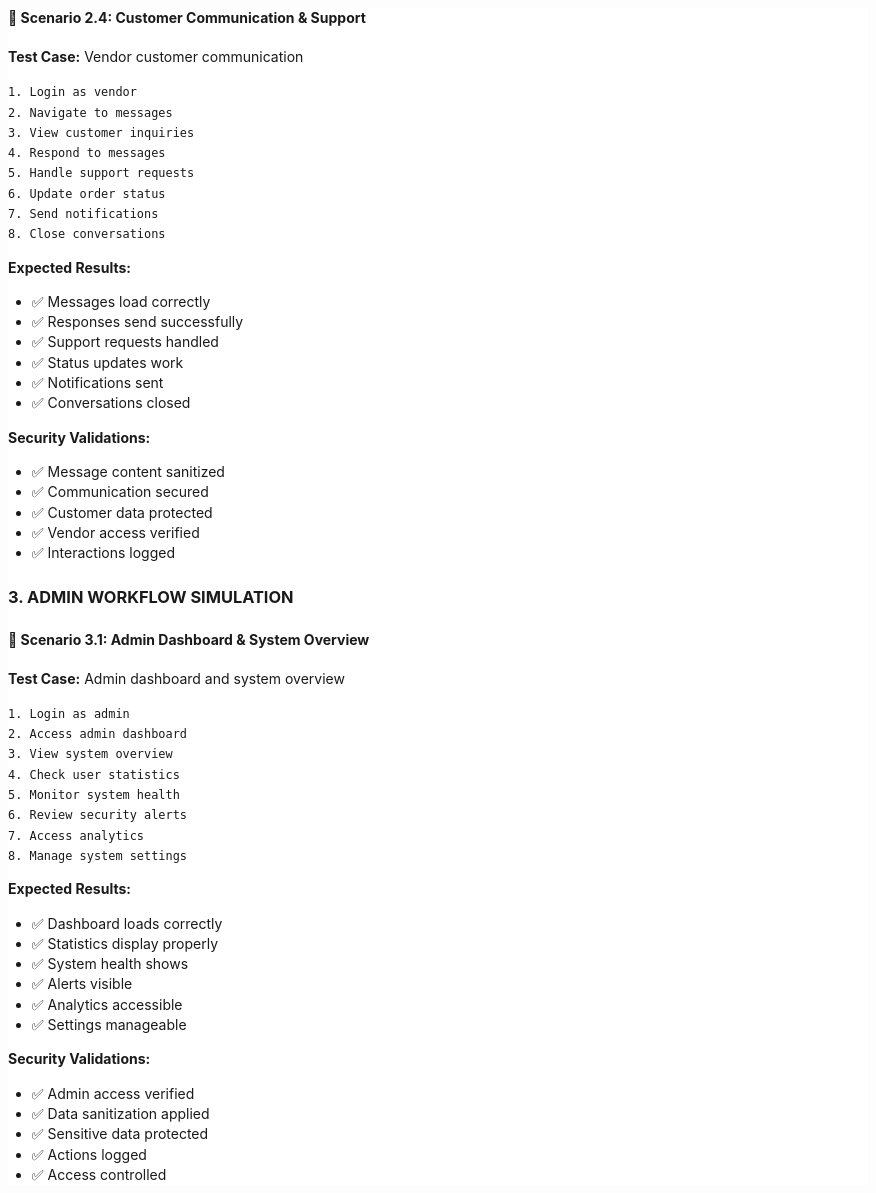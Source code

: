 #### **💬 Scenario 2.4: Customer Communication & Support**

**Test Case:** Vendor customer communication
```
1. Login as vendor
2. Navigate to messages
3. View customer inquiries
4. Respond to messages
5. Handle support requests
6. Update order status
7. Send notifications
8. Close conversations
```

**Expected Results:**
- ✅ Messages load correctly
- ✅ Responses send successfully
- ✅ Support requests handled
- ✅ Status updates work
- ✅ Notifications sent
- ✅ Conversations closed

**Security Validations:**
- ✅ Message content sanitized
- ✅ Communication secured
- ✅ Customer data protected
- ✅ Vendor access verified
- ✅ Interactions logged

### **3. ADMIN WORKFLOW SIMULATION**

#### **🔐 Scenario 3.1: Admin Dashboard & System Overview**

**Test Case:** Admin dashboard and system overview
```
1. Login as admin
2. Access admin dashboard
3. View system overview
4. Check user statistics
5. Monitor system health
6. Review security alerts
7. Access analytics
8. Manage system settings
```

**Expected Results:**
- ✅ Dashboard loads correctly
- ✅ Statistics display properly
- ✅ System health shows
- ✅ Alerts visible
- ✅ Analytics accessible
- ✅ Settings manageable

**Security Validations:**
- ✅ Admin access verified
- ✅ Data sanitization applied
- ✅ Sensitive data protected
- ✅ Actions logged
- ✅ Access controlled
